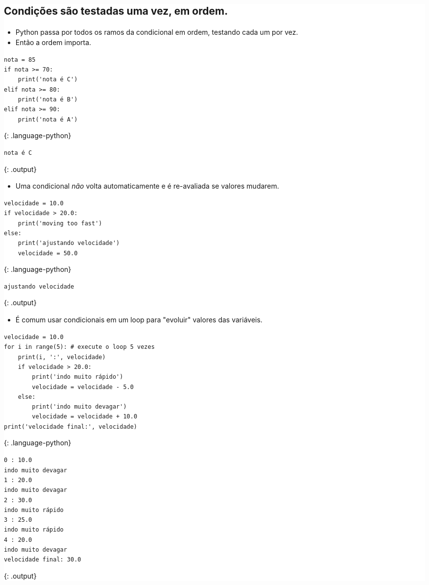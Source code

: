 

## Condições são testadas uma vez, em ordem.

*   Python passa por todos os ramos da condicional em ordem, testando cada um por vez.
*   Então a ordem importa.

~~~
nota = 85
if nota >= 70:
    print('nota é C')
elif nota >= 80:
    print('nota é B')
elif nota >= 90:
    print('nota é A')
~~~
{: .language-python}
~~~
nota é C
~~~
{: .output}

*  Uma condicional *não* volta automaticamente e é re-avaliada se valores mudarem.

~~~
velocidade = 10.0
if velocidade > 20.0:
    print('moving too fast')
else:
    print('ajustando velocidade')
    velocidade = 50.0
~~~
{: .language-python}
~~~
ajustando velocidade
~~~
{: .output}

*   É comum usar condicionais em um loop para "evoluir" valores das variáveis.

~~~
velocidade = 10.0
for i in range(5): # execute o loop 5 vezes
    print(i, ':', velocidade)
    if velocidade > 20.0:
        print('indo muito rápido')
        velocidade = velocidade - 5.0
    else:
        print('indo muito devagar')
        velocidade = velocidade + 10.0
print('velocidade final:', velocidade)
~~~
{: .language-python}
~~~
0 : 10.0
indo muito devagar
1 : 20.0
indo muito devagar
2 : 30.0
indo muito rápido
3 : 25.0
indo muito rápido
4 : 20.0
indo muito devagar
velocidade final: 30.0
~~~
{: .output}
